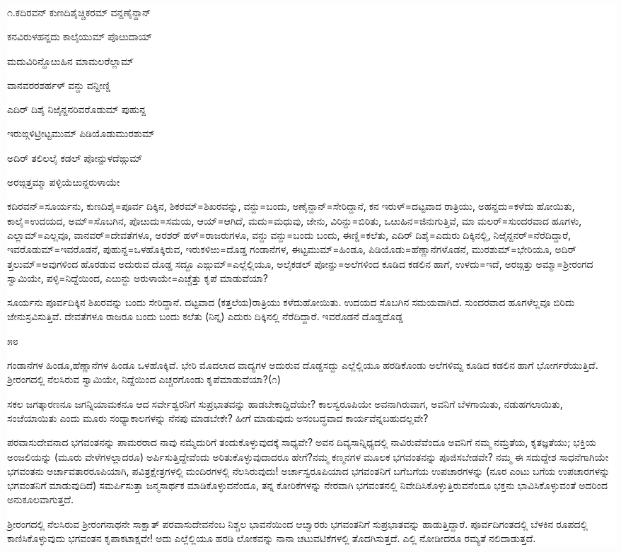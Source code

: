 

೧.ಕದಿರವನ್ ಕುಣದಿಶೈಚ್ಚಿಕರಮ್ ವನ್ದಣೈನ್ದಾನ್

ಕನವಿರುಳಹನ್ಱದು ಕಾಲೈಯುಮ್ ಪೊೞುದಾಯ್

ಮದುವಿರಿನ್ದೊೞುಹಿನ ಮಾಮಲರೆಲ್ಲಾಮ್

ವಾನವರರಶರ್ಹಳ್ ವನ್ದು ವನ್ದೀಣ್ಡಿ

ಎದಿರ್ ದಿಶೈ ನಿಱೈನ್ದನರಿವರೊಡುಮ್ ಪುಹುನ್ದ

ಇರುಙ್ಗಳಿಟ್ರೀಟ್ಟಮುಮ್ ಪಿಡಿಯೊಡುಮುರಶುಮ್

ಅದಿರ್ ತಲಿಲಲೈ ಕಡಲ್ ಪೋನ್ಱುಳದೆಙ್ಗುಮ್

ಅರಙ್ಗತ್ತಮ್ಮಾ ಪಳ್ಳಿಯೆೞುನ್ದರುಳಾಯೇ



ಕದಿರವನ್=ಸೂರ್ಯನು, ಕುಣದಿಶೈ=ಪೂರ್ವ ದಿಕ್ಕಿನ, ಶಿಕರಮ್=ಶಿಖರವನ್ನು, ವನ್ದು=ಬಂದು, ಅಣೈನ್ದಾನ್=ಸೇರಿದ್ದಾನೆ, ಕನ ಇರುಳ್=ದಟ್ಟವಾದ ರಾತ್ರಿಯು, ಅಹನ್ಱದು=ಕಳೆದು ಹೋಯಿತು, ಕಾಲೈ=ಉದಯದ, ಅಮ್=ಸೊಬಗಿನ, ಪೊೞುದು=ಸಮಯ, ಆಯ್=ಆಗಿದೆ, ಮದು=ಮಧುವು, ಜೇನು, ವಿರಿನ್ದು=ಬಿರಿತು, ಒೞುಹಿನ=ಜಿನುಗುತ್ತಿವೆ, ಮಾ ಮಲರ್=ಸುಂದರವಾದ ಹೂಗಳು, ಎಲ್ಲಾಮ್=ಎಲ್ಲವೂ, ವಾನವರ್=ದೇವತೆಗಳೂ, ಅರಶರ್ ಹಳ್=ರಾಜರುಗಳೂ, ವನ್ದು ವನ್ದು=ಬಂದು ಬಂದು, ಈಣ್ಡಿ=ಕಲೆತು, ಎದಿರ್ ದಿಶೈ=ಎದುರು ದಿಕ್ಕಿನಲ್ಲಿ, ನಿಱೈನ್ದನರ್=ನೆರೆದಿದ್ದಾರೆ, ಇವರೊಡುಮ್=ಇವರೊಡನೆ, ಪುಹುನ್ದ=ಒಳಹೊಕ್ಕಿರುವ, ಇರುಕಳಿಱು=ದೊಡ್ಡ ಗಂಡಾನೆಗಳ, ಈಟ್ಟಮುಮ್=ಹಿಂಡೂ, ಪಿಡಿಯೊಡು=ಹೆಣ್ಣಾನೆಗಳೊಡನೆ, ಮುರಶುಮ್=ಭೇರಿಯೂ, ಅದಿರ್ ತ್ತಲುಮ್=ಅವುಗಳಿಂದ ಹೊರಡುವ ಅದುರುವ ದೊಡ್ಡ ಸದ್ದೂ ಎಙ್ಗುಮ್=ಎಲ್ಲೆಲ್ಲಿಯೂ, ಅಲೈಕಡಲ್ ಪೋನ್ಱು=ಅಲೆಗಳಿಂದ ಕೂಡಿದ ಕಡಲಿನ ಹಾಗೆ, ಉಳದು=ಇದೆ, ಅರಙ್ಗತ್ತು ಅಮ್ಮಾ=ಶ್ರೀರಂಗದ ಸ್ವಾಮಿಯೇ, ಪಳ್ಳಿ=ನಿದ್ದೆಯಿಂದ, ಎೞುನ್ದು ಅರುಳಾಯೇ=ಎಚ್ಚೆತ್ತು ಕೃಪೆ ಮಾಡುವೆಯಾ?



ಸೂರ್ಯನು ಪೂರ್ವದಿಕ್ಕಿನ ಶಿಖರವನ್ನು ಬಂದು ಸೇರಿದ್ದಾನೆ. ದಟ್ಟವಾದ \(ಕತ್ತಲೆಯ\)ರಾತ್ರಿಯು ಕಳೆದುಹೋಯಿತು. ಉದಯದ ಸೊಬಗಿನ ಸಮಯವಾಗಿದೆ. ಸುಂದರವಾದ ಹೂಗಳೆಲ್ಲವೂ ಬಿರಿದು ಜೇನುಸ್ರವಿಸುತ್ತಿವೆ. ದೇವತೆಗಳೂ ರಾಜರೂ ಬಂದು ಬಂದು ಕಲೆತು \(ನಿನ್ನ\) ಎದುರು ದಿಕ್ಕಿನಲ್ಲಿ ನೆರೆದಿದ್ದಾರೆ. ಇವರೊಡನೆ ದೊಡ್ಡದೊಡ್ಡ



೫೮

ಗಂಡಾನೆಗಳ ಹಿಂಡೂ,ಹೆಣ್ಣಾನೆಗಳ ಹಿಂಡೂ ಒಳಹೊಕ್ಕಿವೆ. ಭೇರಿ ಮೊದಲಾದ ವಾದ್ಯಗಳ ಅದುರುವ ದೊಡ್ಡಸದ್ದು ಎಲ್ಲೆಲ್ಲಿಯೂ ಹರಡಿಕೊಂಡು ಅಲೆಗಳಿಮ್ದ ಕೂಡಿದ ಕಡಲಿನ ಹಾಗೆ ಭೋರ್ಗರೆಯುತ್ತಿದೆ. ಶ್ರೀರಂಗದಲ್ಲಿ ನೆಲಸಿರುವ ಸ್ವಾಮಿಯೇ, ನಿದ್ದೆಯಿಂದ ಎಚ್ಚರಗೊಂಡು ಕೃಪೆಮಾಡುವೆಯಾ?\(೧\)



ಸಕಲ ಜಗತ್ಕಾರಣನೂ ಜಗನ್ನಿಯಾಮಕನೂ ಆದ ಸರ್ವೇಶ್ವರನಿಗೆ ಸುಪ್ರಭಾತವನ್ನು ಹಾಡಬೇಕಾದ್ದಿದೆಯೇ? ಕಾಲಸ್ವರೂಪಿಯೇ ಅವನಾಗಿರುವಾಗ, ಅವನಿಗೆ ಬೆಳಗಾಯಿತು, ನಡುಹಗಲಾಯಿತು, ಸಂಜೆಯಾಯಿತು ಎಂದು ಮೂರು ಸಂಧ್ಯಾಕಾಲಗಳನ್ನು ನೆನಪು ಮಾಡಬೇಕೇ? ಹೀಗೆ ಮಾಡುವುದು ಅಸಂಬದ್ಧವಾದ ಕಾರ್ಯವೆನ್ನಬಹುದಲ್ಲವೇ?



ಪರವಾಸುದೇವನಾದ ಭಗವಂತನನ್ನು ಪಾಮರರಾದ ನಾವು ನಮ್ಮೆದುರಿಗೆ ತಂದುಕೊಳ್ಳುವುದಕ್ಕೆ ಸಾಧ್ಯವೇ? ಅವನ ದಿವ್ಯಸಾನ್ನಿಧ್ಯದಲ್ಲಿ ನಾವಿರುವೆವೆಂದೂ ಅವನಿಗೆ ನಮ್ಮ ನಮ್ರತೆಯ, ಕೃತಜ್ಞತೆಯು; ಭಕ್ತಿಯ ಅಂಜಲಿಯನ್ನು \(ಮೂರು ವೇಳೆಗಳಲ್ಲಾದರೂ\) ಅರ್ಪಿಸುತ್ತಿದ್ದೇವೆಂದು ಅರಿತುಕೊಳ್ಳುವುದಾದರೂ ಹೇಗೆ?ನಮ್ಮ ಕಣ್ಮನಗಳ ಮೂಲಕ ಭಗವಂತನನ್ನು ಪೂಜಿಸಬೇಡವೇ? ನಮ್ಮ ಈ ಸದುದ್ದೇಶ ಸಾಧನೆಗಾಗಿಯೇ ಭಗವಂತನು ಅರ್ಚಾವತಾರರೂಪಿಯಾಗಿ, ಪವಿತ್ರಕ್ಷೇತ್ರಗಳಲ್ಲಿ ಮಂದಿರಗಳಲ್ಲಿ ನೆಲಸಿರುವುದು\! ಅರ್ಚಾಸ್ವರೂಪಿಯಾದ ಭಗವಂತನಿಗೆ ಬಗೆಬಗೆಯ ಉಪಚಾರಗಳನ್ನು \(ನೂರ ಎಂಟು ಬಗೆಯ ಉಪಚಾರಗಳನ್ನು ಭಗವಂತನಿಗೆ ಮಾಡುವುದಿದೆ\) ಸಮರ್ಪಿಸುತ್ತಾ ಜನ್ಮಸಾರ್ಥಕ ಮಾಡಿಕೊಳ್ಳುವನೆಂದೂ, ತನ್ನ ಕೋರಿಕೆಗಳನ್ನು ನೇರವಾಗಿ ಭಗವಂತನಲ್ಲಿ ನಿವೇದಿಸಿಕೊಳ್ಳುತ್ತಿರುವನೆಂದೂ ಭಕ್ತನು ಭಾವಿಸಿಕೊಳ್ಳುವಂತೆ ಅದರಿಂದ ಅನುಕೂಲವಾಗುತ್ತದೆ.



ಶ್ರೀರಂಗದಲ್ಲಿ ನೆಲಸಿರುವ ಶ್ರೀರಂಗನಾಥನೇ ಸಾಕ್ಷಾತ್ ಪರವಾಸುದೇವನೆಂಬ ನಿಶ್ಚಲ ಭಾವನೆಯಿಂದ ಆೞ್ವಾರರು ಭಗವಂತನಿಗೆ ಸುಪ್ರಭಾತವನ್ನು ಹಾಡುತ್ತಿದ್ದಾರೆ. ಪೂರ್ವದಿಗಂತದಲ್ಲಿ ಬೆಳಕಿನ ರೂಪದಲ್ಲಿ ಕಾಣಿಸಿಕೊಳ್ಳುವುದು ಭಗವಂತನ ಕೃಪಾಕಟಾಕ್ಷವೇ\! ಅದು ಎಲ್ಲೆಲ್ಲಿಯೂ ಹರಡಿ ಲೋಕವನ್ನು ನಾನಾ ಚಟುವಟಿಕೆಗಳಲ್ಲಿ ತೊದಗಿಸುತ್ತದೆ. ಎಲ್ಲಿ ನೋಡೀದರೂ ರಮ್ಯತೆ ನಲಿದಾಡುತ್ತದೆ.
